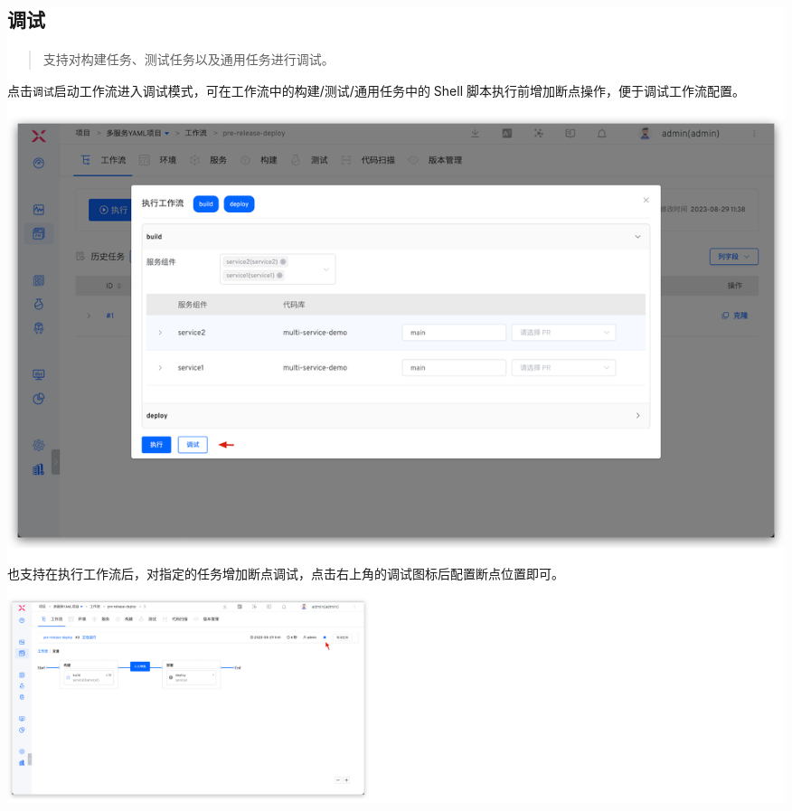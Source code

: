 

## 调试 

> 支持对构建任务、测试任务以及通用任务进行调试。

点击`调试`启动工作流进入调试模式，可在工作流中的构建/测试/通用任务中的 Shell 脚本执行前增加断点操作，便于调试工作流配置。

![debug_workflow](../../../../_images/debug_mode.png)

也支持在执行工作流后，对指定的任务增加断点调试，点击右上角的调试图标后配置断点位置即可。

<img src="../../../../_images/debug_mode_2.png" width="400">